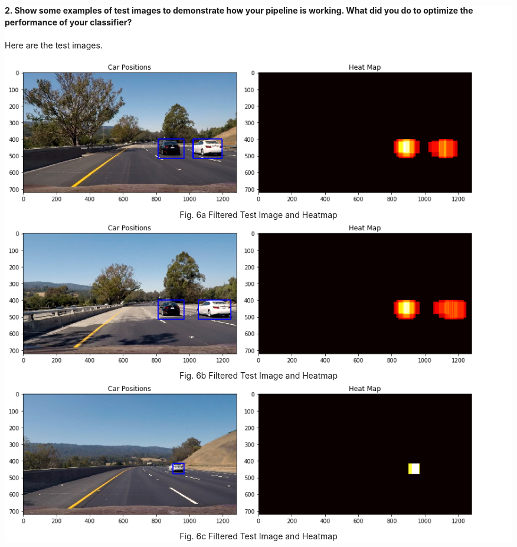 
#### 2. Show some examples of test images to demonstrate how your pipeline is working.  What did you do to optimize the performance of your classifier?

Here are the test images.

<img src="output_images/heatmap1.png" style="width:800px;">
<caption><center> Fig. 6a Filtered Test Image and Heatmap<br> </center></caption>

<img src="output_images/heatmap2.png" style="width:800px;">
<caption><center> Fig. 6b Filtered Test Image and Heatmap<br> </center></caption>

<img src="output_images/heatmap3.png" style="width:800px;">
<caption><center> Fig. 6c Filtered Test Image and Heatmap<br> </center></caption>
